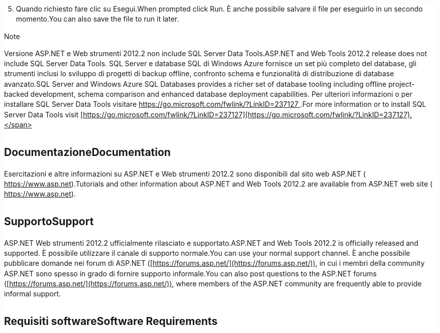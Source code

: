5. <span data-ttu-id="91aad-133">Quando richiesto fare clic su Esegui.</span><span class="sxs-lookup"><span data-stu-id="91aad-133">When prompted click Run.</span></span> <span data-ttu-id="91aad-134">È anche possibile salvare il file per eseguirlo in un secondo momento.</span><span class="sxs-lookup"><span data-stu-id="91aad-134">You can also save the file to run it later.</span></span>

> [!NOTE]
> <span data-ttu-id="91aad-135">Versione ASP.NET e Web strumenti 2012.2 non include SQL Server Data Tools.</span><span class="sxs-lookup"><span data-stu-id="91aad-135">ASP.NET and Web Tools 2012.2 release does not include SQL Server Data Tools.</span></span> <span data-ttu-id="91aad-136">SQL Server e database SQL di Windows Azure fornisce un set più completo del database, gli strumenti inclusi lo sviluppo di progetti di backup offline, confronto schema e funzionalità di distribuzione di database avanzato.</span><span class="sxs-lookup"><span data-stu-id="91aad-136">SQL Server and Windows Azure SQL Databases provides a richer set of database tooling including offline project-backed development, schema comparison and enhanced database deployment capabilities.</span></span> <span data-ttu-id="91aad-137">Per ulteriori informazioni o per installare SQL Server Data Tools visitare [ https://go.microsoft.com/fwlink/?LinkID=237127 ](https://go.microsoft.com/fwlink/?LinkID=237127).</span><span class="sxs-lookup"><span data-stu-id="91aad-137">For more information or to install SQL Server Data Tools visit [https://go.microsoft.com/fwlink/?LinkID=237127](https://go.microsoft.com/fwlink/?LinkID=237127).</span></span>

<a id="_Documentation"></a>
## <a name="documentation"></a><span data-ttu-id="91aad-138">Documentazione</span><span class="sxs-lookup"><span data-stu-id="91aad-138">Documentation</span></span>

<span data-ttu-id="91aad-139">Esercitazioni e altre informazioni su ASP.NET e Web strumenti 2012.2 sono disponibili dal sito web ASP.NET ( https://www.asp.net).</span><span class="sxs-lookup"><span data-stu-id="91aad-139">Tutorials and other information about ASP.NET and Web Tools 2012.2 are available from ASP.NET web site ( https://www.asp.net).</span></span>

<a id="_Support"></a>
## <a name="support"></a><span data-ttu-id="91aad-140">Supporto</span><span class="sxs-lookup"><span data-stu-id="91aad-140">Support</span></span>

<span data-ttu-id="91aad-141">ASP.NET Web strumenti 2012.2 ufficialmente rilasciato e supportato.</span><span class="sxs-lookup"><span data-stu-id="91aad-141">ASP.NET and Web Tools 2012.2 is officially released and supported.</span></span> <span data-ttu-id="91aad-142">È possibile utilizzare il canale di supporto normale.</span><span class="sxs-lookup"><span data-stu-id="91aad-142">You can use your normal support channel.</span></span> <span data-ttu-id="91aad-143">È anche possibile pubblicare domande nei forum di ASP.NET ([https://forums.asp.net/](https://forums.asp.net/)), in cui i membri della community ASP.NET sono spesso in grado di fornire supporto informale.</span><span class="sxs-lookup"><span data-stu-id="91aad-143">You can also post questions to the ASP.NET forums ([https://forums.asp.net/](https://forums.asp.net/)), where members of the ASP.NET community are frequently able to provide informal support.</span></span>

<a id="_Software_Requirements"></a>
## <a name="software-requirements"></a><span data-ttu-id="91aad-144">Requisiti software</span><span class="sxs-lookup"><span data-stu-id="91aad-144">Software Requirements</span></span>
